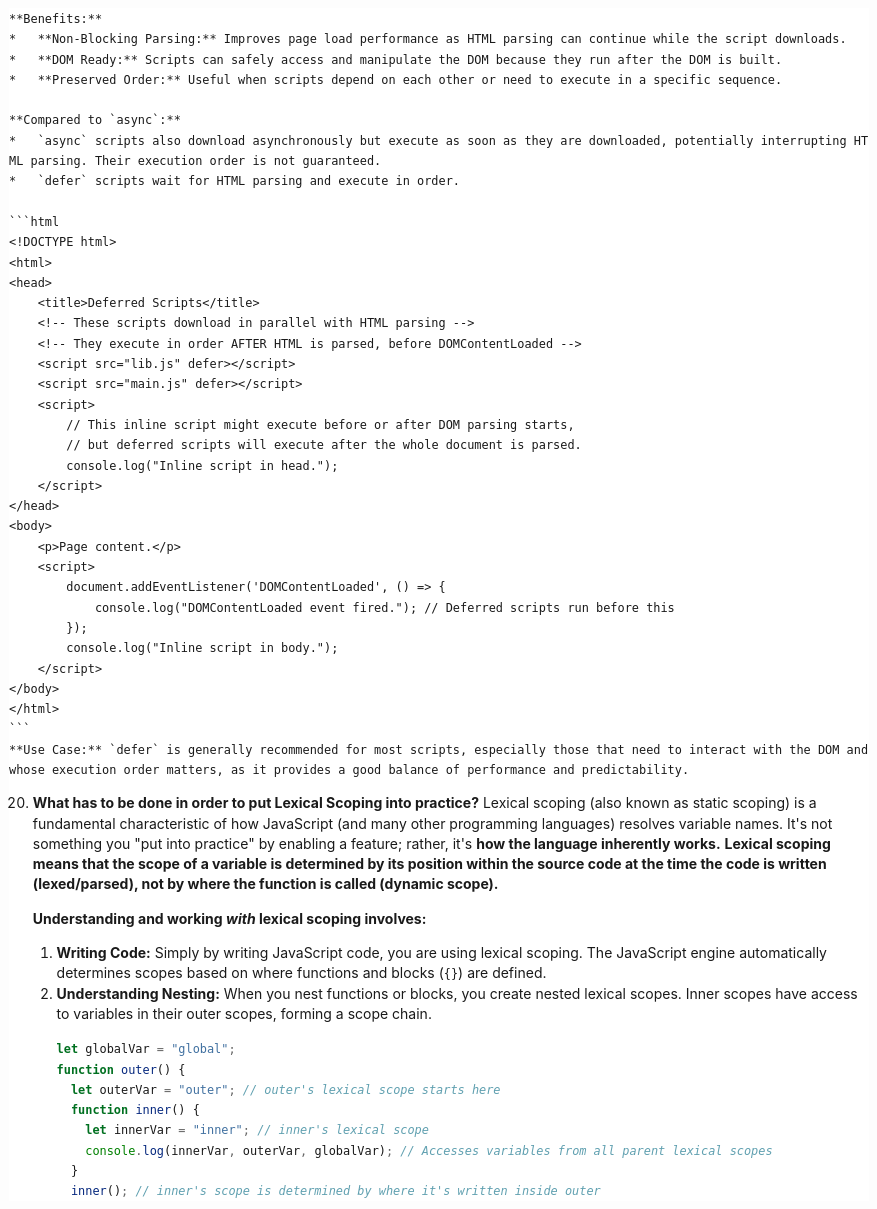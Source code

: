     **Benefits:**
    *   **Non-Blocking Parsing:** Improves page load performance as HTML parsing can continue while the script downloads.
    *   **DOM Ready:** Scripts can safely access and manipulate the DOM because they run after the DOM is built.
    *   **Preserved Order:** Useful when scripts depend on each other or need to execute in a specific sequence.

    **Compared to `async`:**
    *   `async` scripts also download asynchronously but execute as soon as they are downloaded, potentially interrupting HTML parsing. Their execution order is not guaranteed.
    *   `defer` scripts wait for HTML parsing and execute in order.

    ```html
    <!DOCTYPE html>
    <html>
    <head>
        <title>Deferred Scripts</title>
        <!-- These scripts download in parallel with HTML parsing -->
        <!-- They execute in order AFTER HTML is parsed, before DOMContentLoaded -->
        <script src="lib.js" defer></script>
        <script src="main.js" defer></script>
        <script>
            // This inline script might execute before or after DOM parsing starts,
            // but deferred scripts will execute after the whole document is parsed.
            console.log("Inline script in head.");
        </script>
    </head>
    <body>
        <p>Page content.</p>
        <script>
            document.addEventListener('DOMContentLoaded', () => {
                console.log("DOMContentLoaded event fired."); // Deferred scripts run before this
            });
            console.log("Inline script in body.");
        </script>
    </body>
    </html>
    ```
    **Use Case:** `defer` is generally recommended for most scripts, especially those that need to interact with the DOM and whose execution order matters, as it provides a good balance of performance and predictability.

20. **What has to be done in order to put Lexical Scoping into practice?**
    Lexical scoping (also known as static scoping) is a fundamental characteristic of how JavaScript (and many other programming languages) resolves variable names. It's not something you "put into practice" by enabling a feature; rather, it's **how the language inherently works.**
    **Lexical scoping means that the scope of a variable is determined by its position within the source code at the time the code is written (lexed/parsed), not by where the function is called (dynamic scope).**

    **Understanding and working *with* lexical scoping involves:**
    1.  **Writing Code:** Simply by writing JavaScript code, you are using lexical scoping. The JavaScript engine automatically determines scopes based on where functions and blocks (`{}`) are defined.
    2.  **Understanding Nesting:** When you nest functions or blocks, you create nested lexical scopes. Inner scopes have access to variables in their outer scopes, forming a scope chain.
        ```javascript
        let globalVar = "global";
        function outer() {
          let outerVar = "outer"; // outer's lexical scope starts here
          function inner() {
            let innerVar = "inner"; // inner's lexical scope
            console.log(innerVar, outerVar, globalVar); // Accesses variables from all parent lexical scopes
          }
          inner(); // inner's scope is determined by where it's written inside outer